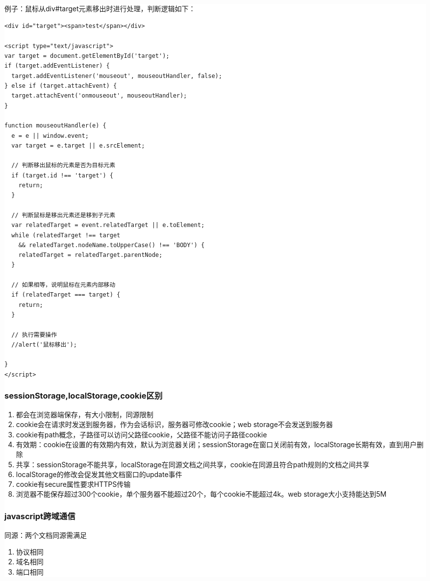 例子：鼠标从div#target元素移出时进行处理，判断逻辑如下：

    <div id="target"><span>test</span></div>

    <script type="text/javascript">
    var target = document.getElementById('target');
    if (target.addEventListener) {
      target.addEventListener('mouseout', mouseoutHandler, false);
    } else if (target.attachEvent) {
      target.attachEvent('onmouseout', mouseoutHandler);
    }

    function mouseoutHandler(e) {
      e = e || window.event;
      var target = e.target || e.srcElement;

      // 判断移出鼠标的元素是否为目标元素
      if (target.id !== 'target') {
        return;
      }

      // 判断鼠标是移出元素还是移到子元素
      var relatedTarget = event.relatedTarget || e.toElement;
      while (relatedTarget !== target
        && relatedTarget.nodeName.toUpperCase() !== 'BODY') {
        relatedTarget = relatedTarget.parentNode;
      }

      // 如果相等，说明鼠标在元素内部移动
      if (relatedTarget === target) {
        return;
      }

      // 执行需要操作
      //alert('鼠标移出');

    }
    </script>

### sessionStorage,localStorage,cookie区别

1. 都会在浏览器端保存，有大小限制，同源限制
2. cookie会在请求时发送到服务器，作为会话标识，服务器可修改cookie；web storage不会发送到服务器
3. cookie有path概念，子路径可以访问父路径cookie，父路径不能访问子路径cookie
4. 有效期：cookie在设置的有效期内有效，默认为浏览器关闭；sessionStorage在窗口关闭前有效，localStorage长期有效，直到用户删除
5. 共享：sessionStorage不能共享，localStorage在同源文档之间共享，cookie在同源且符合path规则的文档之间共享
6. localStorage的修改会促发其他文档窗口的update事件
7. cookie有secure属性要求HTTPS传输
8. 浏览器不能保存超过300个cookie，单个服务器不能超过20个，每个cookie不能超过4k。web storage大小支持能达到5M

### javascript跨域通信
同源：两个文档同源需满足

1. 协议相同
2. 域名相同
3. 端口相同
